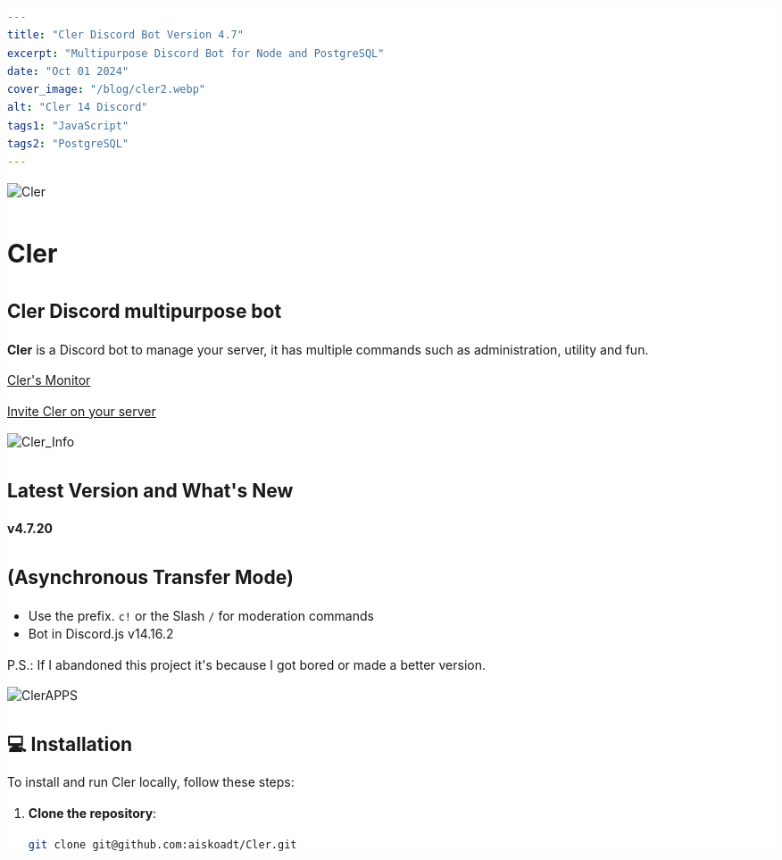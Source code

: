 ```yaml
---
title: "Cler Discord Bot Version 4.7"
excerpt: "Multipurpose Discord Bot for Node and PostgreSQL"
date: "Oct 01 2024"
cover_image: "/blog/cler2.webp"
alt: "Cler 14 Discord"
tags1: "JavaScript"
tags2: "PostgreSQL"
---
```


![Cler](https://raw.githubusercontent.com/aiskoadt/Cler/refs/heads/main/title.jpg)

# Cler

## Cler Discord multipurpose bot

**Cler** is a Discord bot to manage your server, it has multiple commands such as administration, utility and fun.

[Cler's Monitor](https://bit.ly/cler-bot)

[Invite Cler on your server](https://discord.com/oauth2/authorize?client_id=774150617546883073&permissions=8&scope=bot)

![Cler_Info](https://i.imgur.com/c7p8GwP.png)

## Latest Version and What's New

**v4.7.20**

## (Asynchronous Transfer Mode)

* Use the prefix. `c!` or the Slash `/` for moderation commands
* Bot in Discord.js v14.16.2

P.S.: If I abandoned this project it's because I got bored or made a better version.

![ClerAPPS](https://i.imgur.com/qs2J4eg.png)

## 💻 Installation

To install and run Cler locally, follow these steps:

1. **Clone the repository**:

    ```bash
    git clone git@github.com:aiskoadt/Cler.git
    ```
